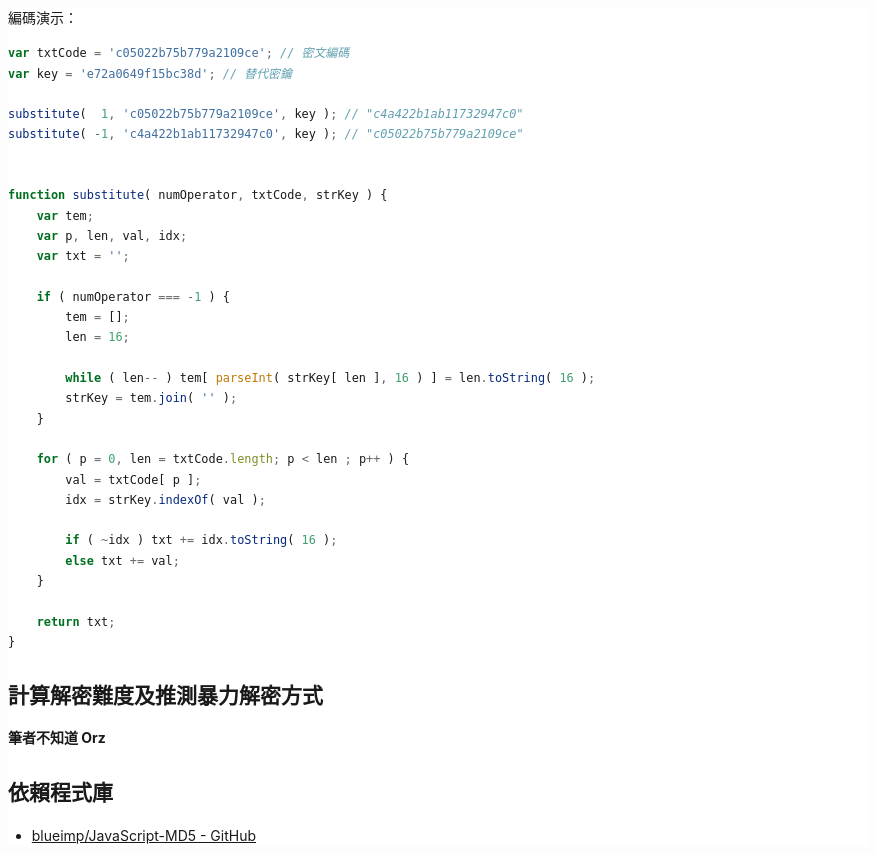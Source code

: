 
編碼演示：

```js
var txtCode = 'c05022b75b779a2109ce'; // 密文編碼
var key = 'e72a0649f15bc38d'; // 替代密鑰

substitute(  1, 'c05022b75b779a2109ce', key ); // "c4a422b1ab11732947c0"
substitute( -1, 'c4a422b1ab11732947c0', key ); // "c05022b75b779a2109ce"


function substitute( numOperator, txtCode, strKey ) {
    var tem;
    var p, len, val, idx;
    var txt = '';

    if ( numOperator === -1 ) {
        tem = [];
        len = 16;

        while ( len-- ) tem[ parseInt( strKey[ len ], 16 ) ] = len.toString( 16 );
        strKey = tem.join( '' );
    }

    for ( p = 0, len = txtCode.length; p < len ; p++ ) {
        val = txtCode[ p ];
        idx = strKey.indexOf( val );

        if ( ~idx ) txt += idx.toString( 16 );
        else txt += val;
    }

    return txt;
}
```



## 計算解密難度及推測暴力解密方式


**筆者不知道 Orz**



## 依賴程式庫


* [blueimp/JavaScript-MD5 - GitHub](https://github.com/blueimp/JavaScript-MD5)


